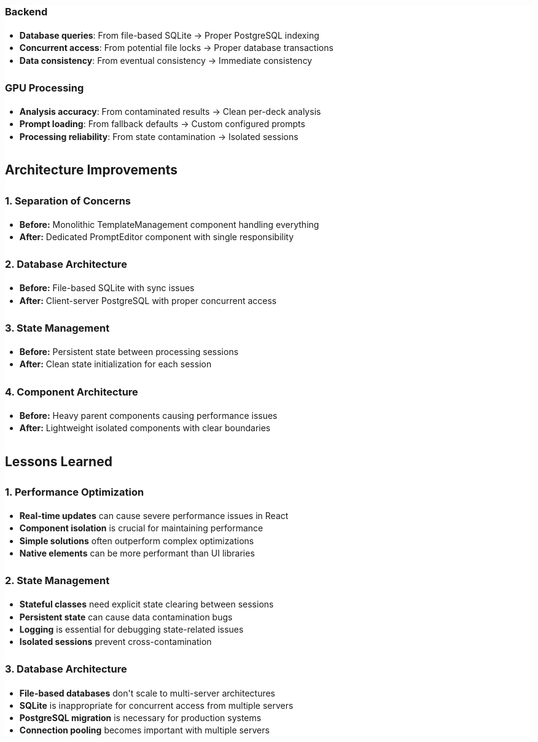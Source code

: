 ### Backend
- **Database queries**: From file-based SQLite → Proper PostgreSQL indexing
- **Concurrent access**: From potential file locks → Proper database transactions
- **Data consistency**: From eventual consistency → Immediate consistency

### GPU Processing
- **Analysis accuracy**: From contaminated results → Clean per-deck analysis
- **Prompt loading**: From fallback defaults → Custom configured prompts
- **Processing reliability**: From state contamination → Isolated sessions

## Architecture Improvements

### 1. **Separation of Concerns**
- **Before:** Monolithic TemplateManagement component handling everything
- **After:** Dedicated PromptEditor component with single responsibility

### 2. **Database Architecture**
- **Before:** File-based SQLite with sync issues
- **After:** Client-server PostgreSQL with proper concurrent access

### 3. **State Management**
- **Before:** Persistent state between processing sessions
- **After:** Clean state initialization for each session

### 4. **Component Architecture**
- **Before:** Heavy parent components causing performance issues
- **After:** Lightweight isolated components with clear boundaries

## Lessons Learned

### 1. **Performance Optimization**
- **Real-time updates** can cause severe performance issues in React
- **Component isolation** is crucial for maintaining performance
- **Simple solutions** often outperform complex optimizations
- **Native elements** can be more performant than UI libraries

### 2. **State Management**
- **Stateful classes** need explicit state clearing between sessions
- **Persistent state** can cause data contamination bugs
- **Logging** is essential for debugging state-related issues
- **Isolated sessions** prevent cross-contamination

### 3. **Database Architecture**
- **File-based databases** don't scale to multi-server architectures
- **SQLite** is inappropriate for concurrent access from multiple servers
- **PostgreSQL migration** is necessary for production systems
- **Connection pooling** becomes important with multiple servers
